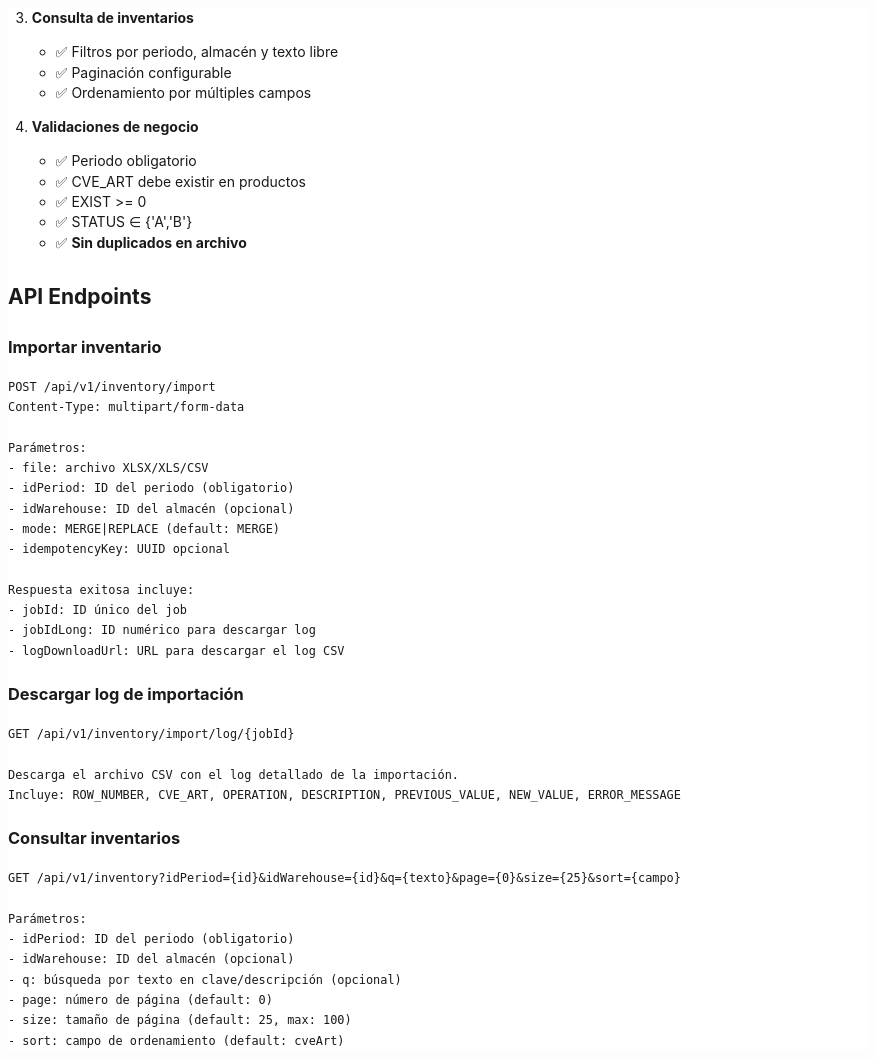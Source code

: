3. **Consulta de inventarios**
   - ✅ Filtros por periodo, almacén y texto libre
   - ✅ Paginación configurable
   - ✅ Ordenamiento por múltiples campos

4. **Validaciones de negocio**
   - ✅ Periodo obligatorio
   - ✅ CVE_ART debe existir en productos
   - ✅ EXIST >= 0
   - ✅ STATUS ∈ {'A','B'}
   - ✅ **Sin duplicados en archivo**

## API Endpoints

### Importar inventario
```http
POST /api/v1/inventory/import
Content-Type: multipart/form-data

Parámetros:
- file: archivo XLSX/XLS/CSV
- idPeriod: ID del periodo (obligatorio)
- idWarehouse: ID del almacén (opcional)
- mode: MERGE|REPLACE (default: MERGE)
- idempotencyKey: UUID opcional

Respuesta exitosa incluye:
- jobId: ID único del job
- jobIdLong: ID numérico para descargar log
- logDownloadUrl: URL para descargar el log CSV
```

### Descargar log de importación
```http
GET /api/v1/inventory/import/log/{jobId}

Descarga el archivo CSV con el log detallado de la importación.
Incluye: ROW_NUMBER, CVE_ART, OPERATION, DESCRIPTION, PREVIOUS_VALUE, NEW_VALUE, ERROR_MESSAGE
```

### Consultar inventarios
```http
GET /api/v1/inventory?idPeriod={id}&idWarehouse={id}&q={texto}&page={0}&size={25}&sort={campo}

Parámetros:
- idPeriod: ID del periodo (obligatorio)
- idWarehouse: ID del almacén (opcional)
- q: búsqueda por texto en clave/descripción (opcional)
- page: número de página (default: 0)
- size: tamaño de página (default: 25, max: 100)
- sort: campo de ordenamiento (default: cveArt)
```
